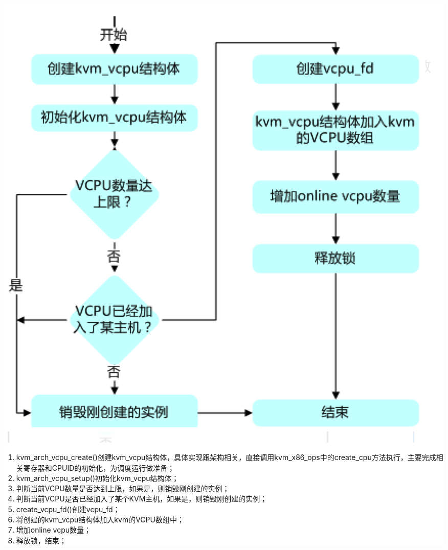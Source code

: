 ![](/assets/compute-lqk-kvm22.png)

1. kvm\_arch\_vcpu\_create\(\)创建kvm\_vcpu结构体，具体实现跟架构相关，直接调用kvm\_x86\_ops中的create\_cpu方法执行，主要完成相关寄存器和CPUID的初始化，为调度运行做准备；
2. kvm\_arch\_vcpu\_setup\(\)初始化kvm\_vcpu结构体；
3. 判断当前VCPU数量是否达到上限，如果是，则销毁刚创建的实例；
4. 判断当前VCPU是否已经加入了某个KVM主机，如果是，则销毁刚创建的实例；
5. create\_vcpu\_fd\(\)创建vcpu\_fd；
6. 将创建的kvm\_vcpu结构体加入kvm的VCPU数组中；
7. 增加online vcpu数量；
8. 释放锁，结束；
